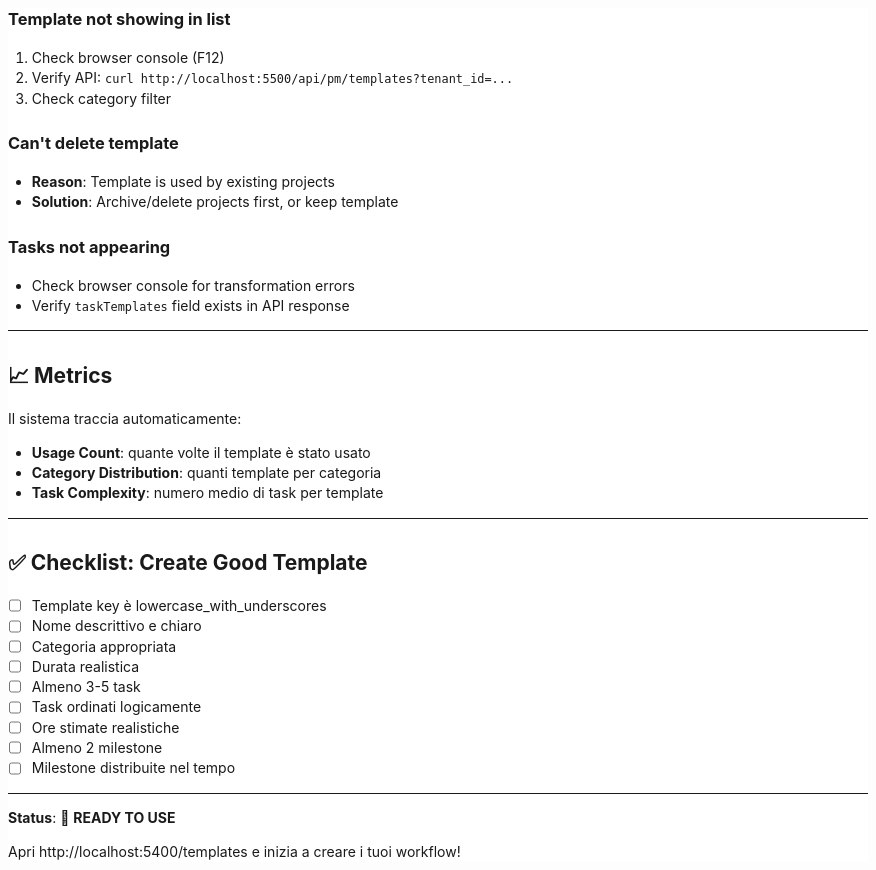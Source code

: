 ### Template not showing in list
1. Check browser console (F12)
2. Verify API: `curl http://localhost:5500/api/pm/templates?tenant_id=...`
3. Check category filter

### Can't delete template
- **Reason**: Template is used by existing projects
- **Solution**: Archive/delete projects first, or keep template

### Tasks not appearing
- Check browser console for transformation errors
- Verify `taskTemplates` field exists in API response

---

## 📈 Metrics

Il sistema traccia automaticamente:
- **Usage Count**: quante volte il template è stato usato
- **Category Distribution**: quanti template per categoria
- **Task Complexity**: numero medio di task per template

---

## ✅ Checklist: Create Good Template

- [ ] Template key è lowercase_with_underscores
- [ ] Nome descrittivo e chiaro
- [ ] Categoria appropriata
- [ ] Durata realistica
- [ ] Almeno 3-5 task
- [ ] Task ordinati logicamente
- [ ] Ore stimate realistiche
- [ ] Almeno 2 milestone
- [ ] Milestone distribuite nel tempo

---

**Status**: 🎉 **READY TO USE**

Apri http://localhost:5400/templates e inizia a creare i tuoi workflow!
